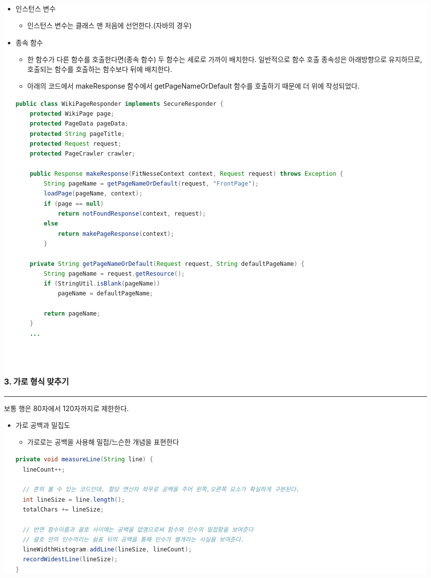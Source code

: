   - 인스턴스 변수

    - 인스턴스 변수는 클래스 맨 처음에 선언한다.(자바의 경우)

  - 종속 함수

    - 한 함수가 다른 함수를 호출한다면(종속 함수) 두 함수는 세로로 가까이 배치한다. 일반적으로 함수 호출 종속성은 아래방향으로 유지하므로, 호출되는 함수를 호출하는 함수보다 뒤에 배치한다.

    - 아래의 코드에서 makeResponse 함수에서 getPageNameOrDefault 함수를 호출하기 때문에 더 위에 작성되었다.

    ~~~java
    public class WikiPageResponder implements SecureResponder {
    	protected WikiPage page;
    	protected PageData pageData;
    	protected String pageTitle;
    	protected Request request;
    	protected PageCrawler crawler;

    	public Response makeResponse(FitNesseContext context, Request request) throws Exception {
    		String pageName = getPageNameOrDefault(request, "FrontPage");
    		loadPage(pageName, context);
    		if (page == null)
    			return notFoundResponse(context, request);
    		else
    			return makePageResponse(context);
    		}

    	private String getPageNameOrDefault(Request request, String defaultPageName) {
    		String pageName = request.getResource();
    		if (StringUtil.isBlank(pageName))
    			pageName = defaultPageName;

    		return pageName;
    	}
    	...
    ~~~

<br><br>

### 3. 가로 형식 맞추기
***

보통 행은 80자에서 120자까지로 제한한다.

- 가로 공백과 밀집도

  - 가로로는 공백을 사용해 밀접/느슨한 개념을 표현한다

  ~~~java
  private void measureLine(String line) {
  	lineCount++;

  	// 흔히 볼 수 있는 코드인데, 할당 연산자 좌우로 공백을 주어 왼쪽,오른쪽 요소가 확실하게 구분된다.
  	int lineSize = line.length();
  	totalChars += lineSize;

  	// 반면 함수이름과 괄호 사이에는 공백을 없앰으로써 함수와 인수의 밀접함을 보여준다
  	// 괄호 안의 인수끼리는 쉼표 뒤의 공백을 통해 인수가 별개라는 사실을 보여준다.
  	lineWidthHistogram.addLine(lineSize, lineCount);
  	recordWidestLine(lineSize);
  }
  ~~~
